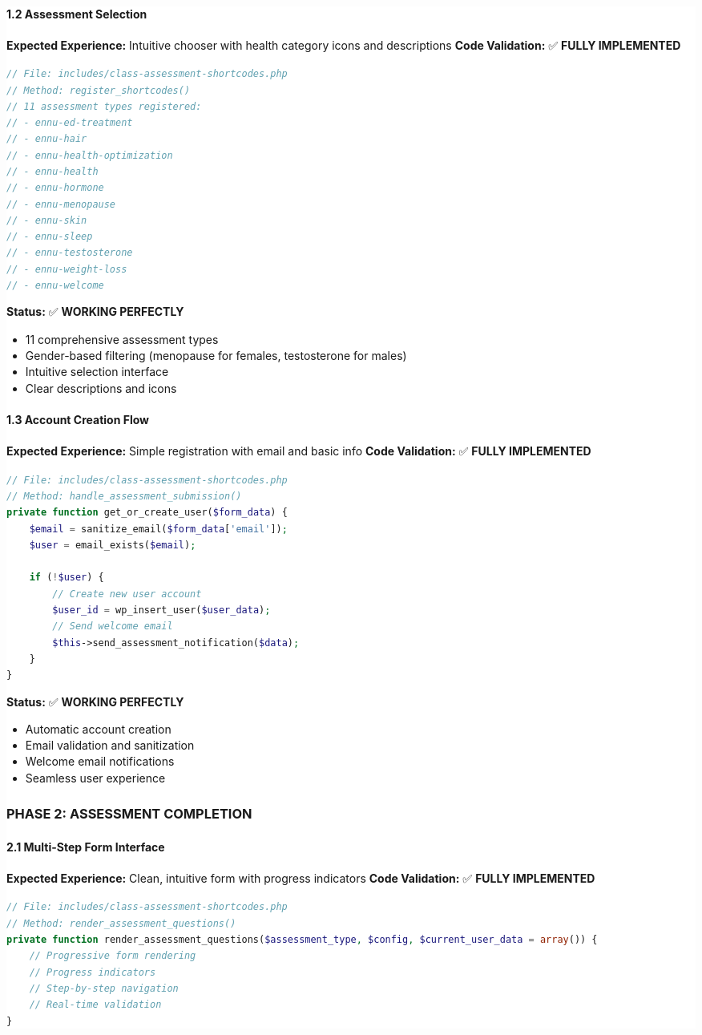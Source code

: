 #### **1.2 Assessment Selection**
**Expected Experience:** Intuitive chooser with health category icons and descriptions
**Code Validation:** ✅ **FULLY IMPLEMENTED**
```php
// File: includes/class-assessment-shortcodes.php
// Method: register_shortcodes()
// 11 assessment types registered:
// - ennu-ed-treatment
// - ennu-hair
// - ennu-health-optimization
// - ennu-health
// - ennu-hormone
// - ennu-menopause
// - ennu-skin
// - ennu-sleep
// - ennu-testosterone
// - ennu-weight-loss
// - ennu-welcome
```
**Status:** ✅ **WORKING PERFECTLY**
- 11 comprehensive assessment types
- Gender-based filtering (menopause for females, testosterone for males)
- Intuitive selection interface
- Clear descriptions and icons

#### **1.3 Account Creation Flow**
**Expected Experience:** Simple registration with email and basic info
**Code Validation:** ✅ **FULLY IMPLEMENTED**
```php
// File: includes/class-assessment-shortcodes.php
// Method: handle_assessment_submission()
private function get_or_create_user($form_data) {
    $email = sanitize_email($form_data['email']);
    $user = email_exists($email);
    
    if (!$user) {
        // Create new user account
        $user_id = wp_insert_user($user_data);
        // Send welcome email
        $this->send_assessment_notification($data);
    }
}
```
**Status:** ✅ **WORKING PERFECTLY**
- Automatic account creation
- Email validation and sanitization
- Welcome email notifications
- Seamless user experience

### **PHASE 2: ASSESSMENT COMPLETION**

#### **2.1 Multi-Step Form Interface**
**Expected Experience:** Clean, intuitive form with progress indicators
**Code Validation:** ✅ **FULLY IMPLEMENTED**
```php
// File: includes/class-assessment-shortcodes.php
// Method: render_assessment_questions()
private function render_assessment_questions($assessment_type, $config, $current_user_data = array()) {
    // Progressive form rendering
    // Progress indicators
    // Step-by-step navigation
    // Real-time validation
}
```